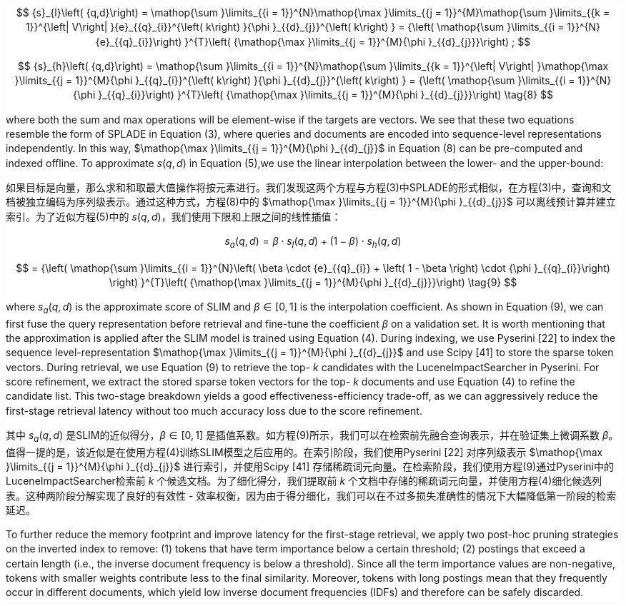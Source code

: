 $$
{s}_{l}\left( {q,d}\right)  = \mathop{\sum }\limits_{{i = 1}}^{N}\mathop{\max }\limits_{{j = 1}}^{M}\mathop{\sum }\limits_{{k = 1}}^{\left| V\right| }{e}_{{q}_{i}}^{\left( k\right) }{\phi }_{{d}_{j}}^{\left( k\right) } = {\left( \mathop{\sum }\limits_{{i = 1}}^{N}{e}_{{q}_{i}}\right) }^{T}\left( {\mathop{\max }\limits_{{j = 1}}^{M}{\phi }_{{d}_{j}}}\right) ;
$$

$$
{s}_{h}\left( {q,d}\right)  = \mathop{\sum }\limits_{{i = 1}}^{N}\mathop{\sum }\limits_{{k = 1}}^{\left| V\right| }\mathop{\max }\limits_{{j = 1}}^{M}{\phi }_{{q}_{i}}^{\left( k\right) }{\phi }_{{d}_{j}}^{\left( k\right) } = {\left( \mathop{\sum }\limits_{{i = 1}}^{N}{\phi }_{{q}_{i}}\right) }^{T}\left( {\mathop{\max }\limits_{{j = 1}}^{M}{\phi }_{{d}_{j}}}\right)  \tag{8}
$$

where both the sum and max operations will be element-wise if the targets are vectors. We see that these two equations resemble the form of SPLADE in Equation (3), where queries and documents are encoded into sequence-level representations independently. In this way, $\mathop{\max }\limits_{{j = 1}}^{M}{\phi }_{{d}_{j}}$ in Equation (8) can be pre-computed and indexed offline. To approximate $s\left( {q,d}\right)$ in Equation (5),we use the linear interpolation between the lower- and the upper-bound:

如果目标是向量，那么求和和取最大值操作将按元素进行。我们发现这两个方程与方程(3)中SPLADE的形式相似，在方程(3)中，查询和文档被独立编码为序列级表示。通过这种方式，方程(8)中的 $\mathop{\max }\limits_{{j = 1}}^{M}{\phi }_{{d}_{j}}$ 可以离线预计算并建立索引。为了近似方程(5)中的 $s\left( {q,d}\right)$，我们使用下限和上限之间的线性插值：

$$
{s}_{a}\left( {q,d}\right)  = \beta  \cdot  {s}_{l}\left( {q,d}\right)  + \left( {1 - \beta }\right)  \cdot  {s}_{h}\left( {q,d}\right) 
$$

$$
 = {\left( \mathop{\sum }\limits_{{i = 1}}^{N}\left( \beta  \cdot  {e}_{{q}_{i}} + \left( 1 - \beta \right)  \cdot  {\phi }_{{q}_{i}}\right) \right) }^{T}\left( {\mathop{\max }\limits_{{j = 1}}^{M}{\phi }_{{d}_{j}}}\right)  \tag{9}
$$

where ${s}_{a}\left( {q,d}\right)$ is the approximate score of SLIM and $\beta  \in  \left\lbrack  {0,1}\right\rbrack$ is the interpolation coefficient. As shown in Equation (9), we can first fuse the query representation before retrieval and fine-tune the coefficient $\beta$ on a validation set. It is worth mentioning that the approximation is applied after the SLIM model is trained using Equation (4). During indexing, we use Pyserini [22] to index the sequence level-representation $\mathop{\max }\limits_{{j = 1}}^{M}{\phi }_{{d}_{j}}$ and use Scipy [41] to store the sparse token vectors. During retrieval, we use Equation (9) to retrieve the top- $k$ candidates with the LuceneImpactSearcher in Pyserini. For score refinement, we extract the stored sparse token vectors for the top- $k$ documents and use Equation (4) to refine the candidate list. This two-stage breakdown yields a good effectiveness-efficiency trade-off, as we can aggressively reduce the first-stage retrieval latency without too much accuracy loss due to the score refinement.

其中 ${s}_{a}\left( {q,d}\right)$ 是SLIM的近似得分，$\beta  \in  \left\lbrack  {0,1}\right\rbrack$ 是插值系数。如方程(9)所示，我们可以在检索前先融合查询表示，并在验证集上微调系数 $\beta$。值得一提的是，该近似是在使用方程(4)训练SLIM模型之后应用的。在索引阶段，我们使用Pyserini [22] 对序列级表示 $\mathop{\max }\limits_{{j = 1}}^{M}{\phi }_{{d}_{j}}$ 进行索引，并使用Scipy [41] 存储稀疏词元向量。在检索阶段，我们使用方程(9)通过Pyserini中的LuceneImpactSearcher检索前 $k$ 个候选文档。为了细化得分，我们提取前 $k$ 个文档中存储的稀疏词元向量，并使用方程(4)细化候选列表。这种两阶段分解实现了良好的有效性 - 效率权衡，因为由于得分细化，我们可以在不过多损失准确性的情况下大幅降低第一阶段的检索延迟。

To further reduce the memory footprint and improve latency for the first-stage retrieval, we apply two post-hoc pruning strategies on the inverted index to remove: (1) tokens that have term importance below a certain threshold; (2) postings that exceed a certain length (i.e., the inverse document frequency is below a threshold). Since all the term importance values are non-negative, tokens with smaller weights contribute less to the final similarity. Moreover, tokens with long postings mean that they frequently occur in different documents, which yield low inverse document frequencies (IDFs) and therefore can be safely discarded.
